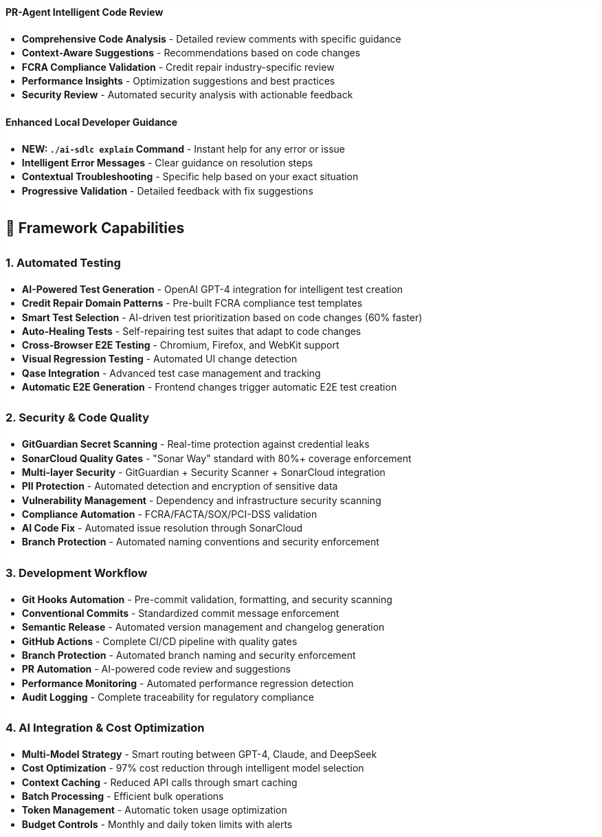 #### **PR-Agent Intelligent Code Review**
- **Comprehensive Code Analysis** - Detailed review comments with specific guidance
- **Context-Aware Suggestions** - Recommendations based on code changes
- **FCRA Compliance Validation** - Credit repair industry-specific review
- **Performance Insights** - Optimization suggestions and best practices
- **Security Review** - Automated security analysis with actionable feedback

#### **Enhanced Local Developer Guidance**
- **NEW: `./ai-sdlc explain` Command** - Instant help for any error or issue
- **Intelligent Error Messages** - Clear guidance on resolution steps
- **Contextual Troubleshooting** - Specific help based on your exact situation
- **Progressive Validation** - Detailed feedback with fix suggestions

## 🔧 Framework Capabilities

### 1. Automated Testing
- **AI-Powered Test Generation** - OpenAI GPT-4 integration for intelligent test creation
- **Credit Repair Domain Patterns** - Pre-built FCRA compliance test templates
- **Smart Test Selection** - AI-driven test prioritization based on code changes (60% faster)
- **Auto-Healing Tests** - Self-repairing test suites that adapt to code changes
- **Cross-Browser E2E Testing** - Chromium, Firefox, and WebKit support
- **Visual Regression Testing** - Automated UI change detection
- **Qase Integration** - Advanced test case management and tracking
- **Automatic E2E Generation** - Frontend changes trigger automatic E2E test creation

### 2. Security & Code Quality
- **GitGuardian Secret Scanning** - Real-time protection against credential leaks
- **SonarCloud Quality Gates** - "Sonar Way" standard with 80%+ coverage enforcement
- **Multi-layer Security** - GitGuardian + Security Scanner + SonarCloud integration
- **PII Protection** - Automated detection and encryption of sensitive data
- **Vulnerability Management** - Dependency and infrastructure security scanning
- **Compliance Automation** - FCRA/FACTA/SOX/PCI-DSS validation
- **AI Code Fix** - Automated issue resolution through SonarCloud
- **Branch Protection** - Automated naming conventions and security enforcement

### 3. Development Workflow
- **Git Hooks Automation** - Pre-commit validation, formatting, and security scanning
- **Conventional Commits** - Standardized commit message enforcement
- **Semantic Release** - Automated version management and changelog generation
- **GitHub Actions** - Complete CI/CD pipeline with quality gates
- **Branch Protection** - Automated branch naming and security enforcement
- **PR Automation** - AI-powered code review and suggestions
- **Performance Monitoring** - Automated performance regression detection
- **Audit Logging** - Complete traceability for regulatory compliance

### 4. AI Integration & Cost Optimization
- **Multi-Model Strategy** - Smart routing between GPT-4, Claude, and DeepSeek
- **Cost Optimization** - 97% cost reduction through intelligent model selection
- **Context Caching** - Reduced API calls through smart caching
- **Batch Processing** - Efficient bulk operations
- **Token Management** - Automatic token usage optimization
- **Budget Controls** - Monthly and daily token limits with alerts
